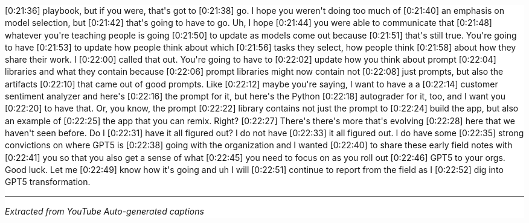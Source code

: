 [0:21:36] playbook, but if you were, that's got to
[0:21:38] go. I hope you weren't doing too much of
[0:21:40] an emphasis on model selection, but
[0:21:42] that's going to have to go. Uh, I hope
[0:21:44] you were able to communicate that
[0:21:48] whatever you're teaching people is going
[0:21:50] to update as models come out because
[0:21:51] that's still true. You're going to have
[0:21:53] to update how people think about which
[0:21:56] tasks they select, how people think
[0:21:58] about how they share their work. I
[0:22:00] called that out. You're going to have to
[0:22:02] update how you think about prompt
[0:22:04] libraries and what they contain because
[0:22:06] prompt libraries might now contain not
[0:22:08] just prompts, but also the artifacts
[0:22:10] that came out of good prompts. Like
[0:22:12] maybe you're saying, I want to have a a
[0:22:14] customer sentiment analyzer and here's
[0:22:16] the prompt for it, but here's the Python
[0:22:18] autograder for it, too, and I want you
[0:22:20] to have that. Or, you know, the prompt
[0:22:22] library contains not just the prompt to
[0:22:24] build the app, but also an example of
[0:22:25] the app that you can remix. Right?
[0:22:27] There's there's more that's evolving
[0:22:28] here that we haven't seen before. Do I
[0:22:31] have it all figured out? I do not have
[0:22:33] it all figured out. I do have some
[0:22:35] strong convictions on where GPT5 is
[0:22:38] going with the organization and I wanted
[0:22:40] to share these early field notes with
[0:22:41] you so that you also get a sense of what
[0:22:45] you need to focus on as you roll out
[0:22:46] GPT5 to your orgs. Good luck. Let me
[0:22:49] know how it's going and uh I will
[0:22:51] continue to report from the field as I
[0:22:52] dig into GPT5 transformation.

---

*Extracted from YouTube Auto-generated captions*